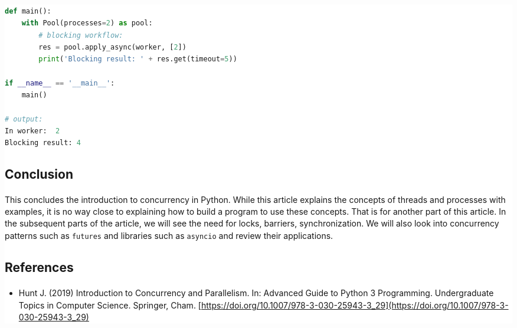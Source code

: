 ```python
def main():
    with Pool(processes=2) as pool:
        # blocking workflow:
        res = pool.apply_async(worker, [2])
        print('Blocking result: ' + res.get(timeout=5))

if __name__ == '__main__':
    main()

# output:
In worker:  2
Blocking result: 4
```

## Conclusion
This concludes the introduction to concurrency in Python. While this article explains the concepts of threads and processes with examples, it is no way close to explaining how to build a program to use these concepts. That is for another part of this article. In the subsequent parts of the article, we will see the need for locks, barriers, synchronization. We will also look into concurrency patterns such as `futures` and libraries such as `asyncio` and review their applications.

## References

* Hunt J. (2019) Introduction to Concurrency and Parallelism. In: Advanced Guide to Python 3 Programming. Undergraduate Topics in Computer Science. Springer, Cham. [https://doi.org/10.1007/978-3-030-25943-3_29](https://doi.org/10.1007/978-3-030-25943-3_29)